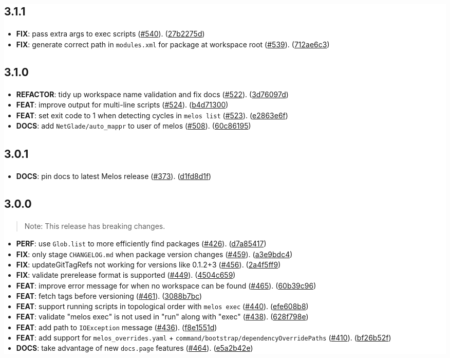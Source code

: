 ## 3.1.1

 - **FIX**: pass extra args to exec scripts ([#540](https://github.com/invertase/melos/issues/540)). ([27b2275d](https://github.com/invertase/melos/commit/27b2275d5f44cbc3b93e780c88618363afca0b55))
 - **FIX**: generate correct path in `modules.xml` for package at workspace root ([#539](https://github.com/invertase/melos/issues/539)). ([712ae6c3](https://github.com/invertase/melos/commit/712ae6c332d2f50e9b62917f4ffeb9debb1279cc))

## 3.1.0

 - **REFACTOR**: tidy up workspace name validation and fix docs ([#522](https://github.com/invertase/melos/issues/522)). ([3d76097d](https://github.com/invertase/melos/commit/3d76097db131b760368766ecbf7e133f2e1db23e))
 - **FEAT**: improve output for multi-line scripts ([#524](https://github.com/invertase/melos/issues/524)). ([b4d71300](https://github.com/invertase/melos/commit/b4d7130006d7cdc04967c6b42f41850f56f71229))
 - **FEAT**: set exit code to 1 when detecting cycles in `melos list` ([#523](https://github.com/invertase/melos/issues/523)). ([e2863e6f](https://github.com/invertase/melos/commit/e2863e6f043702da4d1b12d0ac837211beb8977e))
 - **DOCS**: add `NetGlade/auto_mappr` to user of melos ([#508](https://github.com/invertase/melos/issues/508)). ([60c86195](https://github.com/invertase/melos/commit/60c86195c176d1b06f0bd983d903593465a15ce7))

## 3.0.1

 - **DOCS**: pin docs to latest Melos release ([#373](https://github.com/invertase/melos/issues/373)). ([d1fd8d1f](https://github.com/invertase/melos/commit/d1fd8d1ff7f785fb625e34da65b2662bcabfbb60))

## 3.0.0

> Note: This release has breaking changes.

 - **PERF**: use `Glob.list` to more efficiently find packages ([#426](https://github.com/invertase/melos/issues/426)). ([d7a85417](https://github.com/invertase/melos/commit/d7a854177d775b18dc123a69f0749d8fd1ed749e))
 - **FIX**: only stage `CHANGELOG.md` when package version changes ([#459](https://github.com/invertase/melos/issues/459)). ([a3e9bdc4](https://github.com/invertase/melos/commit/a3e9bdc4374c4796298e1be6516dbfb2883f0470))
 - **FIX**: updateGitTagRefs not working for versions like 0.1.2+3 ([#456](https://github.com/invertase/melos/issues/456)). ([2a4f5ff9](https://github.com/invertase/melos/commit/2a4f5ff9e1e63487d21682310750a6fa669c5924))
 - **FIX**: validate prerelease format is supported ([#449](https://github.com/invertase/melos/issues/449)). ([4504c659](https://github.com/invertase/melos/commit/4504c65958d0561c3e43f069f1fd546a7a6d3cd0))
 - **FEAT**: improve error message for when no workspace can be found ([#465](https://github.com/invertase/melos/issues/465)). ([60b39c96](https://github.com/invertase/melos/commit/60b39c960dba2cb78526f9a69e825b2702ae084c))
 - **FEAT**: fetch tags before versioning ([#461](https://github.com/invertase/melos/issues/461)). ([3088b7bc](https://github.com/invertase/melos/commit/3088b7bc7c23bbe277488bc3b655132545b17cd9))
 - **FEAT**: support running scripts in topological order with `melos exec` ([#440](https://github.com/invertase/melos/issues/440)). ([efe608b8](https://github.com/invertase/melos/commit/efe608b84e90b0ad95524a6a7b0e5c0e00deeb17))
 - **FEAT**: validate "melos exec" is not used in "run" along with "exec" ([#438](https://github.com/invertase/melos/issues/438)). ([628f798e](https://github.com/invertase/melos/commit/628f798e95c42ffbc1df2931301b40856e30410a))
 - **FEAT**: add path to `IOException` message ([#436](https://github.com/invertase/melos/issues/436)). ([f8e1551d](https://github.com/invertase/melos/commit/f8e1551d4df98783748df180233bec612b17bbd5))
 - **FEAT**: add support for `melos_overrides.yaml` + `command/bootstrap/dependencyOverridePaths` ([#410](https://github.com/invertase/melos/issues/410)). ([bf26b52f](https://github.com/invertase/melos/commit/bf26b52f695cd906885004bf67373242e8c06b94))
 - **DOCS**: take advantage of new `docs.page` features ([#464](https://github.com/invertase/melos/issues/464)). ([e5a2b42e](https://github.com/invertase/melos/commit/e5a2b42e6ade646cd8d403f409823f642aaed955))